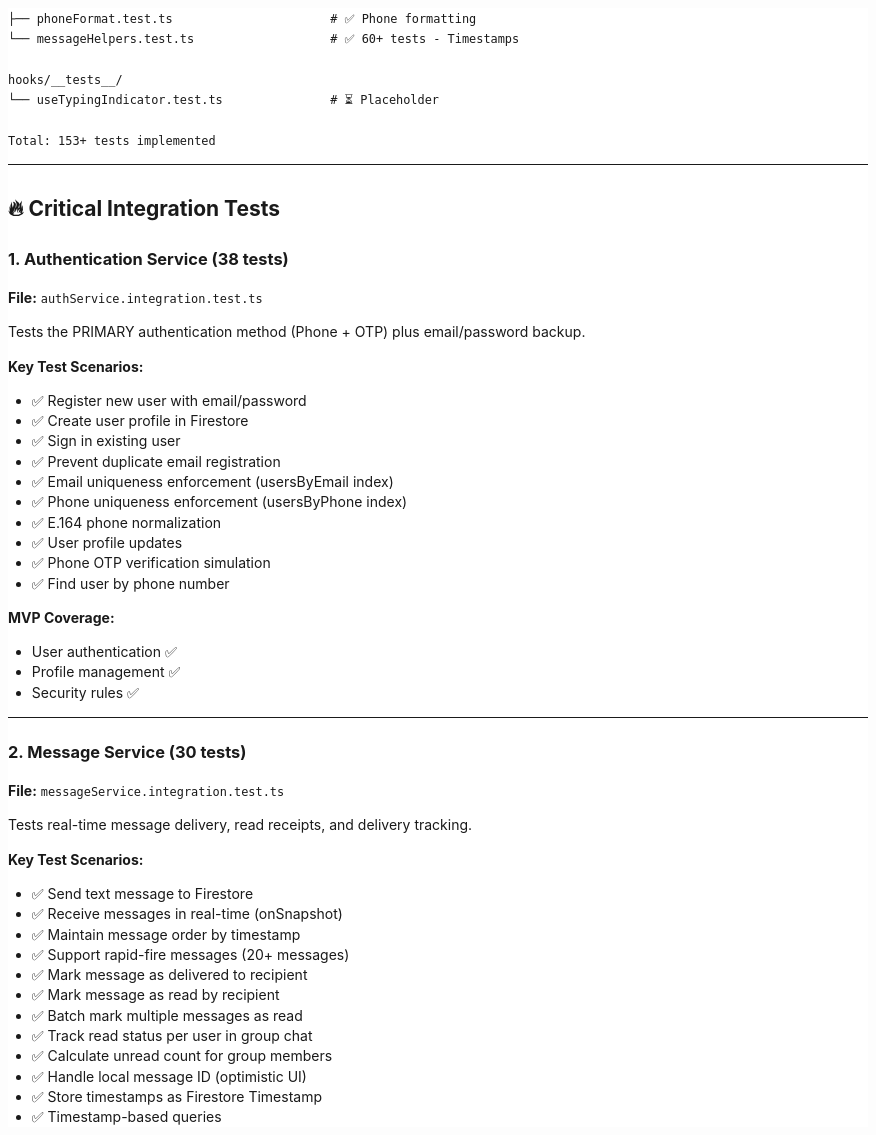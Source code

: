 ```
├── phoneFormat.test.ts                      # ✅ Phone formatting
└── messageHelpers.test.ts                   # ✅ 60+ tests - Timestamps

hooks/__tests__/
└── useTypingIndicator.test.ts               # ⏳ Placeholder

Total: 153+ tests implemented
```

---

## 🔥 Critical Integration Tests

### 1. Authentication Service (38 tests)
**File:** `authService.integration.test.ts`

Tests the PRIMARY authentication method (Phone + OTP) plus email/password backup.

**Key Test Scenarios:**
- ✅ Register new user with email/password
- ✅ Create user profile in Firestore
- ✅ Sign in existing user
- ✅ Prevent duplicate email registration
- ✅ Email uniqueness enforcement (usersByEmail index)
- ✅ Phone uniqueness enforcement (usersByPhone index)
- ✅ E.164 phone normalization
- ✅ User profile updates
- ✅ Phone OTP verification simulation
- ✅ Find user by phone number

**MVP Coverage:**
- User authentication ✅
- Profile management ✅
- Security rules ✅

---

### 2. Message Service (30 tests)
**File:** `messageService.integration.test.ts`

Tests real-time message delivery, read receipts, and delivery tracking.

**Key Test Scenarios:**
- ✅ Send text message to Firestore
- ✅ Receive messages in real-time (onSnapshot)
- ✅ Maintain message order by timestamp
- ✅ Support rapid-fire messages (20+ messages)
- ✅ Mark message as delivered to recipient
- ✅ Mark message as read by recipient
- ✅ Batch mark multiple messages as read
- ✅ Track read status per user in group chat
- ✅ Calculate unread count for group members
- ✅ Handle local message ID (optimistic UI)
- ✅ Store timestamps as Firestore Timestamp
- ✅ Timestamp-based queries
